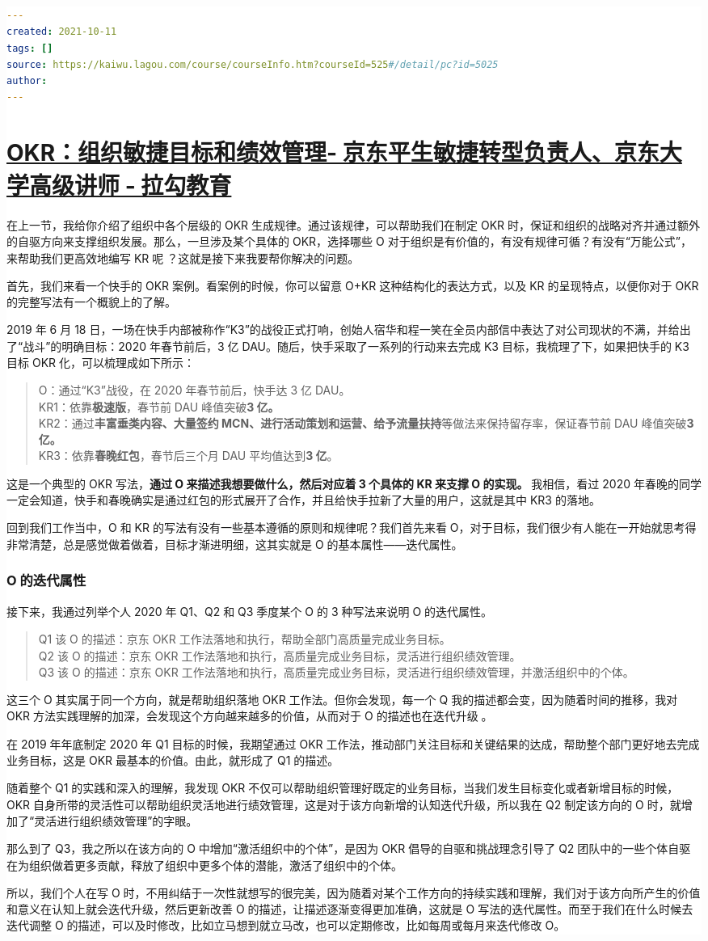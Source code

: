 ```yaml
---
created: 2021-10-11
tags: []
source: https://kaiwu.lagou.com/course/courseInfo.htm?courseId=525#/detail/pc?id=5025
author: 
---
```


# [OKR：组织敏捷目标和绩效管理- 京东平生敏捷转型负责人、京东大学高级讲师 - 拉勾教育](https://kaiwu.lagou.com/course/courseInfo.htm?courseId=525#/detail/pc?id=5025)


在上一节，我给你介绍了组织中各个层级的 OKR 生成规律。通过该规律，可以帮助我们在制定 OKR 时，保证和组织的战略对齐并通过额外的自驱方向来支撑组织发展。那么，一旦涉及某个具体的 OKR，选择哪些 O 对于组织是有价值的，有没有规律可循？有没有“万能公式”，来帮助我们更高效地编写 KR 呢 ？这就是接下来我要帮你解决的问题。

首先，我们来看一个快手的 OKR 案例。看案例的时候，你可以留意 O+KR 这种结构化的表达方式，以及 KR 的呈现特点，以便你对于 OKR 的完整写法有一个概貌上的了解。

2019 年 6 月 18 日，一场在快手内部被称作“K3”的战役正式打响，创始人宿华和程一笑在全员内部信中表达了对公司现状的不满，并给出了“战斗”的明确目标：2020 年春节前后，3 亿 DAU。随后，快手采取了一系列的行动来去完成 K3 目标，我梳理了下，如果把快手的 K3 目标 OKR 化，可以梳理成如下所示：

> O：通过“K3”战役，在 2020 年春节前后，快手达 3 亿 DAU。  
> KR1：依靠**极速版**，春节前 DAU 峰值突破**3 亿。**  
> KR2：通过**丰富垂类内容、大量签约 MCN、进行活动策划和运营、给予流量扶持**等做法来保持留存率，保证春节前 DAU 峰值突破**3 亿。**  
> KR3：依靠**春晚红包**，春节后三个月 DAU 平均值达到**3 亿**。

这是一个典型的 OKR 写法，**通过 O 来描述我想要做什么，然后对应着 3 个具体的 KR 来支撑 O 的实现。** 我相信，看过 2020 年春晚的同学一定会知道，快手和春晚确实是通过红包的形式展开了合作，并且给快手拉新了大量的用户，这就是其中 KR3 的落地。

回到我们工作当中，O 和 KR 的写法有没有一些基本遵循的原则和规律呢？我们首先来看 O，对于目标，我们很少有人能在一开始就思考得非常清楚，总是感觉做着做着，目标才渐进明细，这其实就是 O 的基本属性——迭代属性。

### O 的迭代属性

接下来，我通过列举个人 2020 年 Q1、Q2 和 Q3 季度某个 O 的 3 种写法来说明 O 的迭代属性。

> Q1 该 O 的描述：京东 OKR 工作法落地和执行，帮助全部门高质量完成业务目标。  
> Q2 该 O 的描述：京东 OKR 工作法落地和执行，高质量完成业务目标，灵活进行组织绩效管理。  
> Q3 该 O 的描述：京东 OKR 工作法落地和执行，高质量完成业务目标，灵活进行组织绩效管理，并激活组织中的个体。

这三个 O 其实属于同一个方向，就是帮助组织落地 OKR 工作法。但你会发现，每一个 Q 我的描述都会变，因为随着时间的推移，我对 OKR 方法实践理解的加深，会发现这个方向越来越多的价值，从而对于 O 的描述也在迭代升级 。

在 2019 年年底制定 2020 年 Q1 目标的时候，我期望通过 OKR 工作法，推动部门关注目标和关键结果的达成，帮助整个部门更好地去完成业务目标，这是 OKR 最基本的价值。由此，就形成了 Q1 的描述。

随着整个 Q1 的实践和深入的理解，我发现 OKR 不仅可以帮助组织管理好既定的业务目标，当我们发生目标变化或者新增目标的时候，OKR 自身所带的灵活性可以帮助组织灵活地进行绩效管理，这是对于该方向新增的认知迭代升级，所以我在 Q2 制定该方向的 O 时，就增加了“灵活进行组织绩效管理”的字眼。

那么到了 Q3，我之所以在该方向的 O 中增加“激活组织中的个体”，是因为 OKR 倡导的自驱和挑战理念引导了 Q2 团队中的一些个体自驱在为组织做着更多贡献，释放了组织中更多个体的潜能，激活了组织中的个体。

所以，我们个人在写 O 时，不用纠结于一次性就想写的很完美，因为随着对某个工作方向的持续实践和理解，我们对于该方向所产生的价值和意义在认知上就会迭代升级，然后更新改善 O 的描述，让描述逐渐变得更加准确，这就是 O 写法的迭代属性。而至于我们在什么时候去迭代调整 O 的描述，可以及时修改，比如立马想到就立马改，也可以定期修改，比如每周或每月来迭代修改 O。
